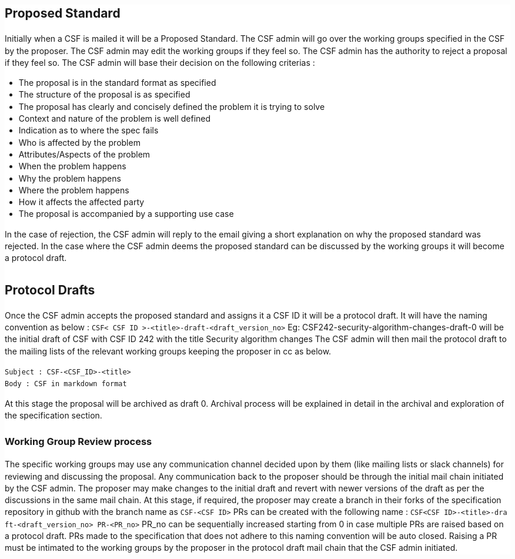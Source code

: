 ## Proposed Standard

Initially when a CSF is mailed it will be a Proposed Standard.
The CSF admin will go over the working groups specified in the CSF by the proposer. The CSF admin may edit the working groups if they feel so. 
The CSF admin has the authority to reject a proposal if they feel so. The CSF admin will base their decision on the following criterias :
- The proposal is in the standard format as specified
- The structure of the proposal is as specified
- The proposal has clearly and concisely defined the problem it is trying to solve
- Context and nature of the problem is well defined
- Indication as to where the spec fails
- Who is affected by the problem
- Attributes/Aspects of the problem
- When the problem happens
- Why the problem happens
- Where the problem happens
- How it affects the affected party
- The proposal is accompanied by a supporting use case

In the case of rejection, the CSF admin will reply to the email giving a short explanation on why the proposed standard was rejected. In the case where the CSF admin deems the proposed standard can be discussed by the working groups it will become a protocol draft. 

## Protocol Drafts

Once the CSF admin accepts the proposed standard and assigns it a CSF ID it will be a protocol draft. It will have the naming convention as below :
	``` CSF< CSF ID >-<title>-draft-<draft_version_no> ```
Eg: CSF242-security-algorithm-changes-draft-0 will be the initial draft of CSF with CSF ID 242 with the title Security algorithm changes
The CSF admin will then mail the protocol draft to the mailing lists of the relevant working groups keeping the proposer in cc as below.
```
Subject : CSF-<CSF_ID>-<title> 
Body : CSF in markdown format
```

At this stage the proposal will be archived as draft 0. Archival process will be explained in detail in the archival and exploration of the specification section. 

### Working Group Review process

The specific working groups may use any communication channel decided upon by them (like mailing lists or slack channels) for reviewing and discussing the proposal.
Any communication back to the proposer should be through the initial mail chain initiated by the CSF admin. The proposer may make changes to the initial draft and revert with newer versions of the draft as per the discussions in the same mail chain.
At this stage, if required, the proposer may create a branch in their forks of the specification repository in github with the branch name as 
	``` CSF-<CSF ID> ```
PRs can be created with the following name :
	``` CSF<CSF ID>-<title>-draft-<draft_version_no> PR-<PR_no> ```
PR_no can be sequentially increased starting from 0 in case multiple PRs are raised based on a protocol draft. PRs made to the specification that does not adhere to this naming convention will be auto closed. Raising a PR must be intimated to the working groups by the  proposer in the protocol draft mail chain that the CSF admin initiated.

